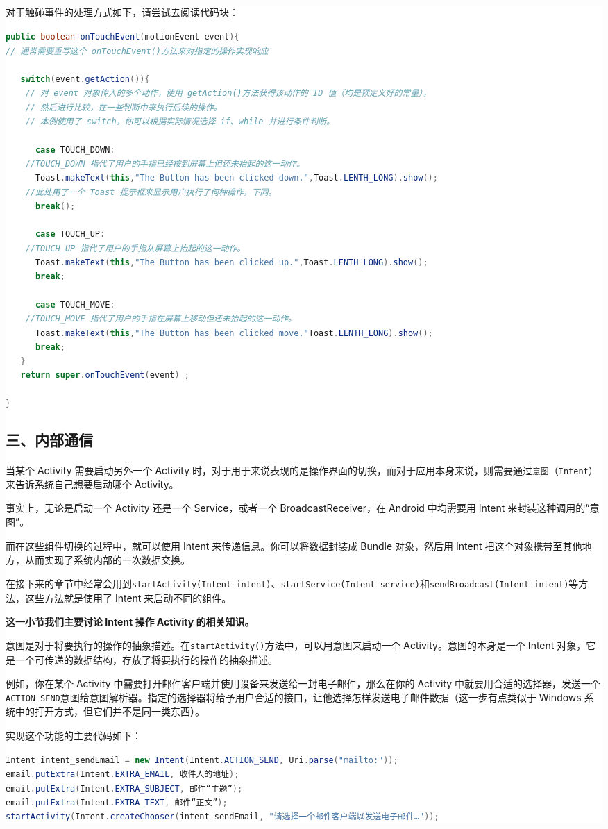 对于触碰事件的处理方式如下，请尝试去阅读代码块：

```java
public boolean onTouchEvent(motionEvent event){
// 通常需要重写这个 onTouchEvent()方法来对指定的操作实现响应

   switch(event.getAction()){
    // 对 event 对象传入的多个动作，使用 getAction()方法获得该动作的 ID 值（均是预定义好的常量），
    // 然后进行比较，在一些判断中来执行后续的操作。
    // 本例使用了 switch，你可以根据实际情况选择 if、while 并进行条件判断。

      case TOUCH_DOWN:
    //TOUCH_DOWN 指代了用户的手指已经按到屏幕上但还未抬起的这一动作。
      Toast.makeText(this,"The Button has been clicked down.",Toast.LENTH_LONG).show();
    //此处用了一个 Toast 提示框来显示用户执行了何种操作，下同。
      break();

      case TOUCH_UP:
    //TOUCH_UP 指代了用户的手指从屏幕上抬起的这一动作。
      Toast.makeText(this,"The Button has been clicked up.",Toast.LENTH_LONG).show();
      break;

      case TOUCH_MOVE:
    //TOUCH_MOVE 指代了用户的手指在屏幕上移动但还未抬起的这一动作。
      Toast.makeText(this,"The Button has been clicked move."Toast.LENTH_LONG).show();
      break;
   }
   return super.onTouchEvent(event) ;

} 
```

## 三、内部通信

当某个 Activity 需要启动另外一个 Activity 时，对于用于来说表现的是操作界面的切换，而对于应用本身来说，则需要通过`意图`（`Intent`）来告诉系统自己想要启动哪个 Activity。

事实上，无论是启动一个 Activity 还是一个 Service，或者一个 BroadcastReceiver，在 Android 中均需要用 Intent 来封装这种调用的“意图”。

而在这些组件切换的过程中，就可以使用 Intent 来传递信息。你可以将数据封装成 Bundle 对象，然后用 Intent 把这个对象携带至其他地方，从而实现了系统内部的一次数据交换。

在接下来的章节中经常会用到`startActivity(Intent intent)`、`startService(Intent service)`和`sendBroadcast(Intent intent)`等方法，这些方法就是使用了 Intent 来启动不同的组件。

**这一小节我们主要讨论 Intent 操作 Activity 的相关知识。**

意图是对于将要执行的操作的抽象描述。在`startActivity()`方法中，可以用意图来启动一个 Activity。意图的本身是一个 Intent 对象，它是一个可传递的数据结构，存放了将要执行的操作的抽象描述。

例如，你在某个 Activity 中需要打开邮件客户端并使用设备来发送给一封电子邮件，那么在你的 Activity 中就要用合适的选择器，发送一个`ACTION_SEND`意图给意图解析器。指定的选择器将给予用户合适的接口，让他选择怎样发送电子邮件数据（这一步有点类似于 Windows 系统中的打开方式，但它们并不是同一类东西）。

实现这个功能的主要代码如下：

```java
Intent intent_sendEmail = new Intent(Intent.ACTION_SEND, Uri.parse("mailto:"));
email.putExtra(Intent.EXTRA_EMAIL, 收件人的地址);
email.putExtra(Intent.EXTRA_SUBJECT, 邮件“主题”);
email.putExtra(Intent.EXTRA_TEXT, 邮件“正文”);
startActivity(Intent.createChooser(intent_sendEmail, "请选择一个邮件客户端以发送电子邮件…")); 
```
